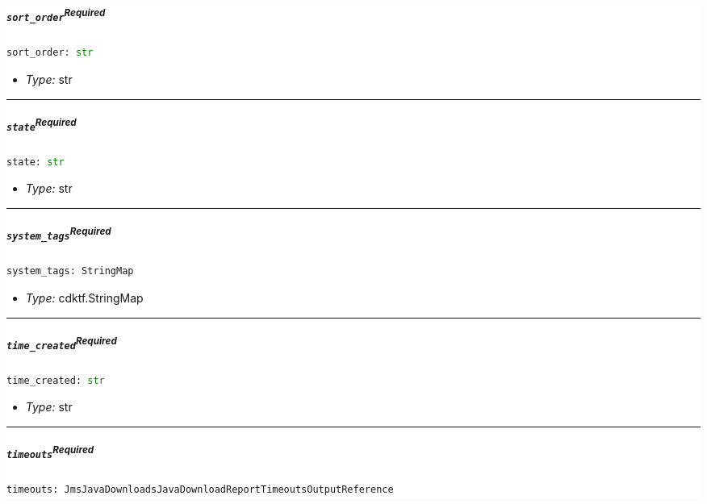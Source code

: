 
##### `sort_order`<sup>Required</sup> <a name="sort_order" id="rhizo-co-terraform-provider-oci.jmsJavaDownloadsJavaDownloadReport.JmsJavaDownloadsJavaDownloadReport.property.sortOrder"></a>

```python
sort_order: str
```

- *Type:* str

---

##### `state`<sup>Required</sup> <a name="state" id="rhizo-co-terraform-provider-oci.jmsJavaDownloadsJavaDownloadReport.JmsJavaDownloadsJavaDownloadReport.property.state"></a>

```python
state: str
```

- *Type:* str

---

##### `system_tags`<sup>Required</sup> <a name="system_tags" id="rhizo-co-terraform-provider-oci.jmsJavaDownloadsJavaDownloadReport.JmsJavaDownloadsJavaDownloadReport.property.systemTags"></a>

```python
system_tags: StringMap
```

- *Type:* cdktf.StringMap

---

##### `time_created`<sup>Required</sup> <a name="time_created" id="rhizo-co-terraform-provider-oci.jmsJavaDownloadsJavaDownloadReport.JmsJavaDownloadsJavaDownloadReport.property.timeCreated"></a>

```python
time_created: str
```

- *Type:* str

---

##### `timeouts`<sup>Required</sup> <a name="timeouts" id="rhizo-co-terraform-provider-oci.jmsJavaDownloadsJavaDownloadReport.JmsJavaDownloadsJavaDownloadReport.property.timeouts"></a>

```python
timeouts: JmsJavaDownloadsJavaDownloadReportTimeoutsOutputReference
```

